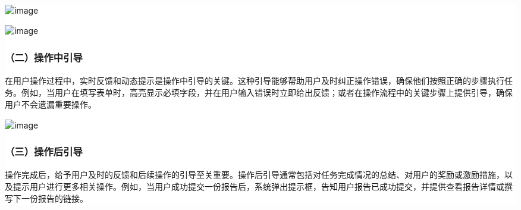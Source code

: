 ![image](https://prod-files-secure.s3.us-west-2.amazonaws.com/a7a0cc5a-89b9-4cda-8686-1fba0ca52f40/11ef7a10-fb97-4df8-a35a-59892a71233a/image.png?X-Amz-Algorithm=AWS4-HMAC-SHA256&X-Amz-Content-Sha256=UNSIGNED-PAYLOAD&X-Amz-Credential=ASIAZI2LB4666SHQXSMJ%2F20250531%2Fus-west-2%2Fs3%2Faws4_request&X-Amz-Date=20250531T031139Z&X-Amz-Expires=3600&X-Amz-Security-Token=IQoJb3JpZ2luX2VjEOv%2F%2F%2F%2F%2F%2F%2F%2F%2F%2FwEaCXVzLXdlc3QtMiJHMEUCIQCBk%2F6a27BuCy4Djwdh8jQHx%2FGTmeB2MQLPinuN6cpNQQIgAbCqA7iSRSvRp7vd7aQAM7v6Ebm5IlncE0%2Bq4%2B33JYcqiAQItP%2F%2F%2F%2F%2F%2F%2F%2F%2F%2FARAAGgw2Mzc0MjMxODM4MDUiDKJ8Aup%2BRjFX8L7k%2BircA%2BHmHzTB1gj9pgFiu8Qo6MEV1DTNclMytmB5x66CqPqYdJRqxQj3bdsdyvCaBSpSXPb9euIQLe%2FaEtfnKCnmLXSPOHSF79lYSOuDuSvEyeKuSGMQb6fOMKEDT5LR48NUWikRJeXPnQyC9LAZCucz6hwqTdMwwXQ4ujtgXZUZSb%2BA2HAnKNg4iYcnJ%2FeWDPrEH%2BdI7lCE3Hx98fQ383TRjIcVxEOAsYG%2FtLzU855Imf20WLTd89HVlLOSciVVjEI5aPOLGeUwRZ0lyQHpjFozuEp0xBI2uMsifiU6n8IHWxjMoX8P9qGe0zved48JklYanqTimRyLUO9FFJ8S6B5KqU44kN5WzNEsdjNLbJJN4FVKYS4HIe6T6NEnCxW%2BxWk3NiJ0CZocOgs1s0GU4S6Q%2BwXGgom0ZQNRpnP%2F7UGeNUT%2Fh3qJAoGCKy6RA91BiFYnPy4Z56RHLyCBPuBDYKVKZhi%2BsaFKTHhnzGsgwX%2BN9zAB%2FozU1yPSYk9t9lR9%2B4FYi%2FecBfjITCcbkQHyczA2nkR%2BzEZDDQdEzoIfRYFADqtqrZ7ZGbECCi1ODNjb9FT8FqM93O44lGWl3Zu8Un%2FVUUwQlQ7EUBb7mC%2FxWCXr7L%2FlMm8SGyb6T68Fo3J5MOPk6cEGOqUBOAoyy1EUQrQ6XraK1wlI37gXSK01LXM9Ur1Kx%2Fly%2BOTrL9yCQyPETH77YgMI18zVAC9Nc91Kb1Qv7SZ9xzZUydfXxBplrEuWvcastsiK6JVlPR32BhD1I3nhwSfoOfDjrYURQQG%2Buv2FxFFGapxt9bvT0kIQleBvC6lL3%2F8dR1l41iDu%2FbOepIVyO1pbq9WHx%2BHVGnA4GOYAOOuHGYjkw40e2a0X&X-Amz-Signature=4adac9f8610b2a70236669f4d9128d224dd00638e4afd28d348d8126f9de6b5e&X-Amz-SignedHeaders=host&x-id=GetObject)

![image](https://prod-files-secure.s3.us-west-2.amazonaws.com/a7a0cc5a-89b9-4cda-8686-1fba0ca52f40/ceeb8bbe-4122-4c03-9b1e-a02d658efa22/image.png?X-Amz-Algorithm=AWS4-HMAC-SHA256&X-Amz-Content-Sha256=UNSIGNED-PAYLOAD&X-Amz-Credential=ASIAZI2LB4666SHQXSMJ%2F20250531%2Fus-west-2%2Fs3%2Faws4_request&X-Amz-Date=20250531T031139Z&X-Amz-Expires=3600&X-Amz-Security-Token=IQoJb3JpZ2luX2VjEOv%2F%2F%2F%2F%2F%2F%2F%2F%2F%2FwEaCXVzLXdlc3QtMiJHMEUCIQCBk%2F6a27BuCy4Djwdh8jQHx%2FGTmeB2MQLPinuN6cpNQQIgAbCqA7iSRSvRp7vd7aQAM7v6Ebm5IlncE0%2Bq4%2B33JYcqiAQItP%2F%2F%2F%2F%2F%2F%2F%2F%2F%2FARAAGgw2Mzc0MjMxODM4MDUiDKJ8Aup%2BRjFX8L7k%2BircA%2BHmHzTB1gj9pgFiu8Qo6MEV1DTNclMytmB5x66CqPqYdJRqxQj3bdsdyvCaBSpSXPb9euIQLe%2FaEtfnKCnmLXSPOHSF79lYSOuDuSvEyeKuSGMQb6fOMKEDT5LR48NUWikRJeXPnQyC9LAZCucz6hwqTdMwwXQ4ujtgXZUZSb%2BA2HAnKNg4iYcnJ%2FeWDPrEH%2BdI7lCE3Hx98fQ383TRjIcVxEOAsYG%2FtLzU855Imf20WLTd89HVlLOSciVVjEI5aPOLGeUwRZ0lyQHpjFozuEp0xBI2uMsifiU6n8IHWxjMoX8P9qGe0zved48JklYanqTimRyLUO9FFJ8S6B5KqU44kN5WzNEsdjNLbJJN4FVKYS4HIe6T6NEnCxW%2BxWk3NiJ0CZocOgs1s0GU4S6Q%2BwXGgom0ZQNRpnP%2F7UGeNUT%2Fh3qJAoGCKy6RA91BiFYnPy4Z56RHLyCBPuBDYKVKZhi%2BsaFKTHhnzGsgwX%2BN9zAB%2FozU1yPSYk9t9lR9%2B4FYi%2FecBfjITCcbkQHyczA2nkR%2BzEZDDQdEzoIfRYFADqtqrZ7ZGbECCi1ODNjb9FT8FqM93O44lGWl3Zu8Un%2FVUUwQlQ7EUBb7mC%2FxWCXr7L%2FlMm8SGyb6T68Fo3J5MOPk6cEGOqUBOAoyy1EUQrQ6XraK1wlI37gXSK01LXM9Ur1Kx%2Fly%2BOTrL9yCQyPETH77YgMI18zVAC9Nc91Kb1Qv7SZ9xzZUydfXxBplrEuWvcastsiK6JVlPR32BhD1I3nhwSfoOfDjrYURQQG%2Buv2FxFFGapxt9bvT0kIQleBvC6lL3%2F8dR1l41iDu%2FbOepIVyO1pbq9WHx%2BHVGnA4GOYAOOuHGYjkw40e2a0X&X-Amz-Signature=941dfd80a988ba4c4f00a1de9a7607206efe003c5b183a8e086b5370c7d84925&X-Amz-SignedHeaders=host&x-id=GetObject)

### （二）操作中引导

在用户操作过程中，实时反馈和动态提示是操作中引导的关键。这种引导能够帮助用户及时纠正操作错误，确保他们按照正确的步骤执行任务。例如，当用户在填写表单时，高亮显示必填字段，并在用户输入错误时立即给出反馈；或者在操作流程中的关键步骤上提供引导，确保用户不会遗漏重要操作。

![image](https://prod-files-secure.s3.us-west-2.amazonaws.com/a7a0cc5a-89b9-4cda-8686-1fba0ca52f40/8dc99af2-03c1-4873-a18b-dd3311e09f7c/image.png?X-Amz-Algorithm=AWS4-HMAC-SHA256&X-Amz-Content-Sha256=UNSIGNED-PAYLOAD&X-Amz-Credential=ASIAZI2LB4666SHQXSMJ%2F20250531%2Fus-west-2%2Fs3%2Faws4_request&X-Amz-Date=20250531T031139Z&X-Amz-Expires=3600&X-Amz-Security-Token=IQoJb3JpZ2luX2VjEOv%2F%2F%2F%2F%2F%2F%2F%2F%2F%2FwEaCXVzLXdlc3QtMiJHMEUCIQCBk%2F6a27BuCy4Djwdh8jQHx%2FGTmeB2MQLPinuN6cpNQQIgAbCqA7iSRSvRp7vd7aQAM7v6Ebm5IlncE0%2Bq4%2B33JYcqiAQItP%2F%2F%2F%2F%2F%2F%2F%2F%2F%2FARAAGgw2Mzc0MjMxODM4MDUiDKJ8Aup%2BRjFX8L7k%2BircA%2BHmHzTB1gj9pgFiu8Qo6MEV1DTNclMytmB5x66CqPqYdJRqxQj3bdsdyvCaBSpSXPb9euIQLe%2FaEtfnKCnmLXSPOHSF79lYSOuDuSvEyeKuSGMQb6fOMKEDT5LR48NUWikRJeXPnQyC9LAZCucz6hwqTdMwwXQ4ujtgXZUZSb%2BA2HAnKNg4iYcnJ%2FeWDPrEH%2BdI7lCE3Hx98fQ383TRjIcVxEOAsYG%2FtLzU855Imf20WLTd89HVlLOSciVVjEI5aPOLGeUwRZ0lyQHpjFozuEp0xBI2uMsifiU6n8IHWxjMoX8P9qGe0zved48JklYanqTimRyLUO9FFJ8S6B5KqU44kN5WzNEsdjNLbJJN4FVKYS4HIe6T6NEnCxW%2BxWk3NiJ0CZocOgs1s0GU4S6Q%2BwXGgom0ZQNRpnP%2F7UGeNUT%2Fh3qJAoGCKy6RA91BiFYnPy4Z56RHLyCBPuBDYKVKZhi%2BsaFKTHhnzGsgwX%2BN9zAB%2FozU1yPSYk9t9lR9%2B4FYi%2FecBfjITCcbkQHyczA2nkR%2BzEZDDQdEzoIfRYFADqtqrZ7ZGbECCi1ODNjb9FT8FqM93O44lGWl3Zu8Un%2FVUUwQlQ7EUBb7mC%2FxWCXr7L%2FlMm8SGyb6T68Fo3J5MOPk6cEGOqUBOAoyy1EUQrQ6XraK1wlI37gXSK01LXM9Ur1Kx%2Fly%2BOTrL9yCQyPETH77YgMI18zVAC9Nc91Kb1Qv7SZ9xzZUydfXxBplrEuWvcastsiK6JVlPR32BhD1I3nhwSfoOfDjrYURQQG%2Buv2FxFFGapxt9bvT0kIQleBvC6lL3%2F8dR1l41iDu%2FbOepIVyO1pbq9WHx%2BHVGnA4GOYAOOuHGYjkw40e2a0X&X-Amz-Signature=bf512631742f7ea1dc1f5dcc69c5781a42311882b8150012cd93242681b546bd&X-Amz-SignedHeaders=host&x-id=GetObject)

### （三）操作后引导

操作完成后，给予用户及时的反馈和后续操作的引导至关重要。操作后引导通常包括对任务完成情况的总结、对用户的奖励或激励措施，以及提示用户进行更多相关操作。例如，当用户成功提交一份报告后，系统弹出提示框，告知用户报告已成功提交，并提供查看报告详情或撰写下一份报告的链接。
